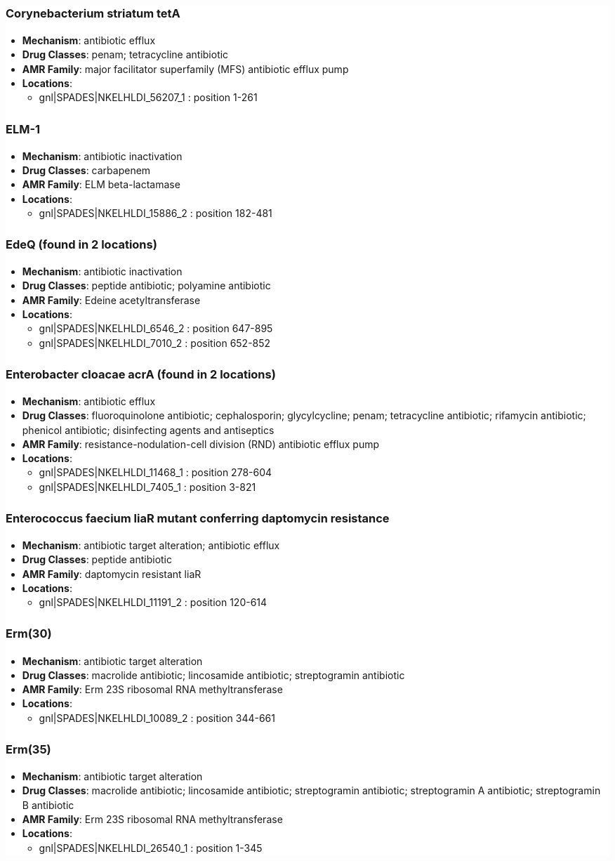 ### Corynebacterium striatum tetA
- **Mechanism**: antibiotic efflux
- **Drug Classes**: penam; tetracycline antibiotic
- **AMR Family**: major facilitator superfamily (MFS) antibiotic efflux pump
- **Locations**:
  - gnl|SPADES|NKELHLDI_56207_1 : position 1-261

### ELM-1
- **Mechanism**: antibiotic inactivation
- **Drug Classes**: carbapenem
- **AMR Family**: ELM beta-lactamase
- **Locations**:
  - gnl|SPADES|NKELHLDI_15886_2 : position 182-481

### EdeQ (found in 2 locations)
- **Mechanism**: antibiotic inactivation
- **Drug Classes**: peptide antibiotic; polyamine antibiotic
- **AMR Family**: Edeine acetyltransferase
- **Locations**:
  - gnl|SPADES|NKELHLDI_6546_2 : position 647-895
  - gnl|SPADES|NKELHLDI_7010_2 : position 652-852

### Enterobacter cloacae acrA (found in 2 locations)
- **Mechanism**: antibiotic efflux
- **Drug Classes**: fluoroquinolone antibiotic; cephalosporin; glycylcycline; penam; tetracycline antibiotic; rifamycin antibiotic; phenicol antibiotic; disinfecting agents and antiseptics
- **AMR Family**: resistance-nodulation-cell division (RND) antibiotic efflux pump
- **Locations**:
  - gnl|SPADES|NKELHLDI_11468_1 : position 278-604
  - gnl|SPADES|NKELHLDI_7405_1 : position 3-821

### Enterococcus faecium liaR mutant conferring daptomycin resistance
- **Mechanism**: antibiotic target alteration; antibiotic efflux
- **Drug Classes**: peptide antibiotic
- **AMR Family**: daptomycin resistant liaR
- **Locations**:
  - gnl|SPADES|NKELHLDI_11191_2 : position 120-614

### Erm(30)
- **Mechanism**: antibiotic target alteration
- **Drug Classes**: macrolide antibiotic; lincosamide antibiotic; streptogramin antibiotic
- **AMR Family**: Erm 23S ribosomal RNA methyltransferase
- **Locations**:
  - gnl|SPADES|NKELHLDI_10089_2 : position 344-661

### Erm(35)
- **Mechanism**: antibiotic target alteration
- **Drug Classes**: macrolide antibiotic; lincosamide antibiotic; streptogramin antibiotic; streptogramin A antibiotic; streptogramin B antibiotic
- **AMR Family**: Erm 23S ribosomal RNA methyltransferase
- **Locations**:
  - gnl|SPADES|NKELHLDI_26540_1 : position 1-345
